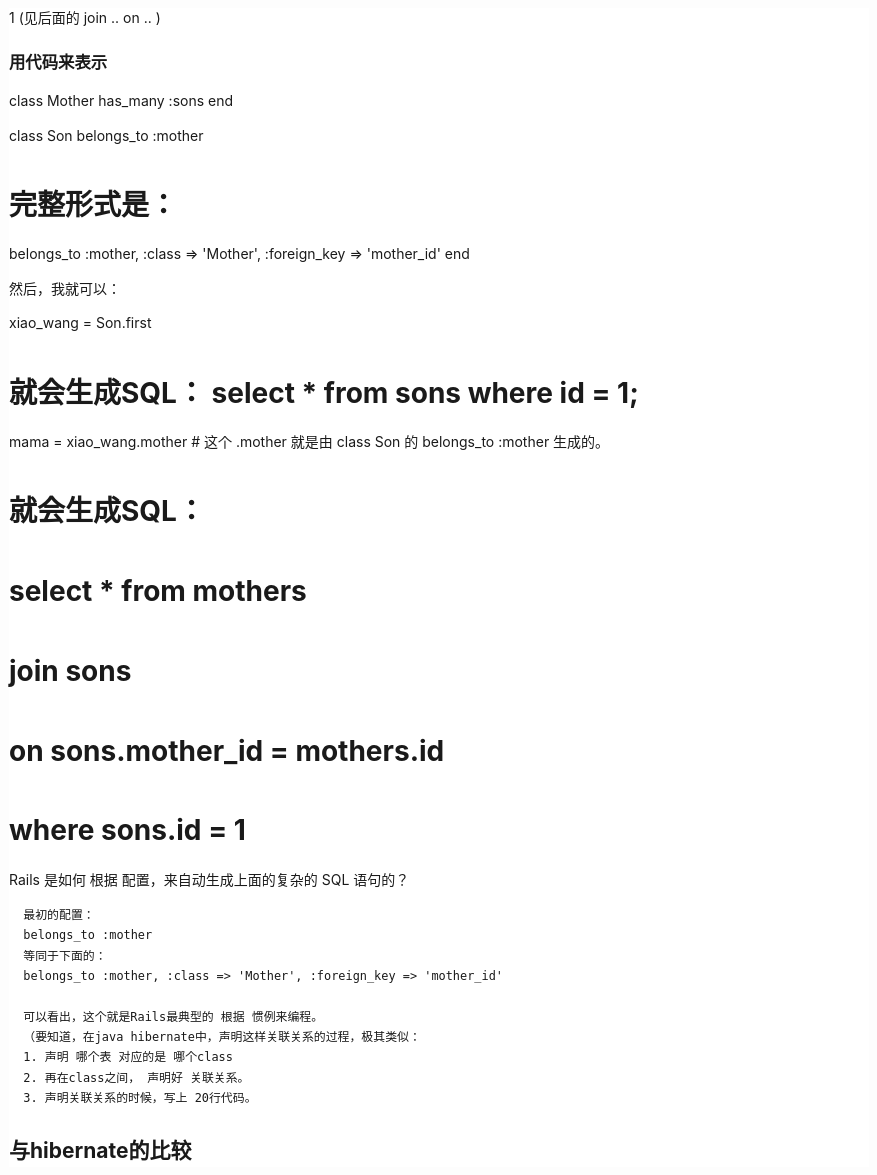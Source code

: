 1 (见后面的 join .. on .. )


### 用代码来表示

class Mother
  has_many :sons
end

class Son
  belongs_to :mother
  # 完整形式是：
  belongs_to :mother, :class => 'Mother', :foreign_key => 'mother_id'
end

然后，我就可以：

xiao_wang = Son.first
# 就会生成SQL：   select * from sons where id = 1;


mama = xiao_wang.mother  # 这个 .mother 就是由   class Son  的  belongs_to :mother 生成的。
# 就会生成SQL：
#   select * from mothers
#        join sons
#        on sons.mother_id = mothers.id
#        where sons.id = 1

Rails 是如何 根据 配置，来自动生成上面的复杂的 SQL 语句的？

```
  最初的配置：
  belongs_to :mother
  等同于下面的：
  belongs_to :mother, :class => 'Mother', :foreign_key => 'mother_id'

  可以看出，这个就是Rails最典型的 根据 惯例来编程。
  （要知道，在java hibernate中，声明这样关联关系的过程，极其类似：
  1. 声明 哪个表 对应的是 哪个class
  2. 再在class之间， 声明好 关联关系。
  3. 声明关联关系的时候，写上 20行代码。
```

## 与hibernate的比较
